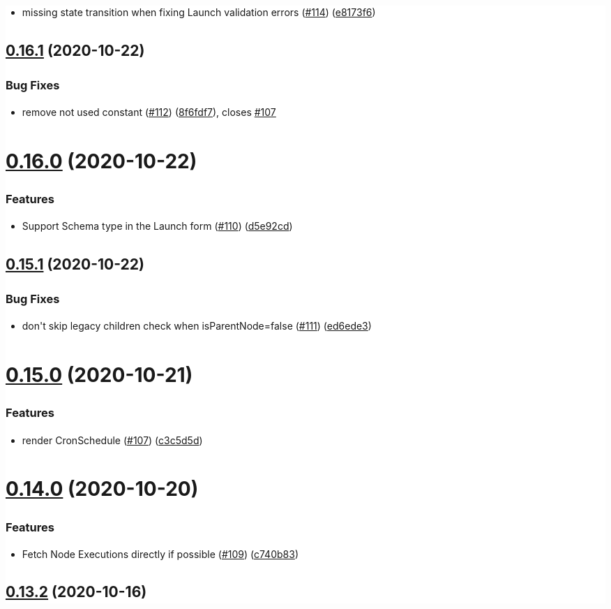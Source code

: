 - missing state transition when fixing Launch validation errors ([#114](http://github.com/lyft/flyteconsole/issues/114)) ([e8173f6](http://github.com/lyft/flyteconsole/commit/e8173f6b7eeec26554ccb062bb6f9c657ce410b9))

## [0.16.1](http://github.com/lyft/flyteconsole/compare/v0.16.0...v0.16.1) (2020-10-22)

### Bug Fixes

- remove not used constant ([#112](http://github.com/lyft/flyteconsole/issues/112)) ([8f6fdf7](http://github.com/lyft/flyteconsole/commit/8f6fdf781bf4087b6298ec3a54bd9fc8407ab910)), closes [#107](http://github.com/lyft/flyteconsole/issues/107)

# [0.16.0](http://github.com/lyft/flyteconsole/compare/v0.15.1...v0.16.0) (2020-10-22)

### Features

- Support Schema type in the Launch form ([#110](http://github.com/lyft/flyteconsole/issues/110)) ([d5e92cd](http://github.com/lyft/flyteconsole/commit/d5e92cd0e3eaf0df9ebe09300a6cee6057a45396))

## [0.15.1](http://github.com/lyft/flyteconsole/compare/v0.15.0...v0.15.1) (2020-10-22)

### Bug Fixes

- don't skip legacy children check when isParentNode=false ([#111](http://github.com/lyft/flyteconsole/issues/111)) ([ed6ede3](http://github.com/lyft/flyteconsole/commit/ed6ede389815cd821ec5fe12e628eea1be80cbac))

# [0.15.0](http://github.com/lyft/flyteconsole/compare/v0.14.0...v0.15.0) (2020-10-21)

### Features

- render CronSchedule ([#107](http://github.com/lyft/flyteconsole/issues/107)) ([c3c5d5d](http://github.com/lyft/flyteconsole/commit/c3c5d5d347fb1921af3cc7311deecda0b0c72295))

# [0.14.0](http://github.com/lyft/flyteconsole/compare/v0.13.2...v0.14.0) (2020-10-20)

### Features

- Fetch Node Executions directly if possible ([#109](http://github.com/lyft/flyteconsole/issues/109)) ([c740b83](http://github.com/lyft/flyteconsole/commit/c740b83c08b0d9da94c3b54d88481fb5817cd71c))

## [0.13.2](http://github.com/lyft/flyteconsole/compare/v0.13.1...v0.13.2) (2020-10-16)
